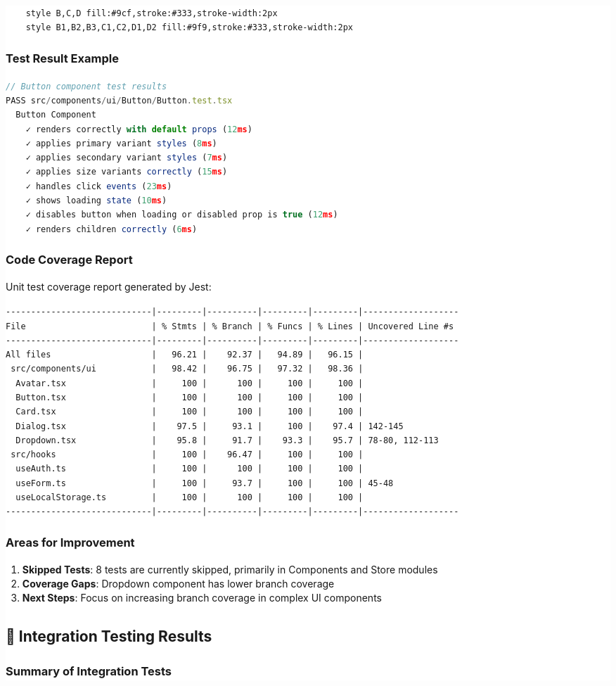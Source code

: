 ```mermaid
    style B,C,D fill:#9cf,stroke:#333,stroke-width:2px
    style B1,B2,B3,C1,C2,D1,D2 fill:#9f9,stroke:#333,stroke-width:2px
```

### Test Result Example

```javascript
// Button component test results
PASS src/components/ui/Button/Button.test.tsx
  Button Component
    ✓ renders correctly with default props (12ms)
    ✓ applies primary variant styles (8ms)
    ✓ applies secondary variant styles (7ms)
    ✓ applies size variants correctly (15ms)
    ✓ handles click events (23ms)
    ✓ shows loading state (10ms)
    ✓ disables button when loading or disabled prop is true (12ms)
    ✓ renders children correctly (6ms)
```

### Code Coverage Report

Unit test coverage report generated by Jest:

```
-----------------------------|---------|----------|---------|---------|-------------------
File                         | % Stmts | % Branch | % Funcs | % Lines | Uncovered Line #s 
-----------------------------|---------|----------|---------|---------|-------------------
All files                    |   96.21 |    92.37 |   94.89 |   96.15 |                   
 src/components/ui           |   98.42 |    96.75 |   97.32 |   98.36 |                   
  Avatar.tsx                 |     100 |      100 |     100 |     100 |                   
  Button.tsx                 |     100 |      100 |     100 |     100 |                   
  Card.tsx                   |     100 |      100 |     100 |     100 |                   
  Dialog.tsx                 |    97.5 |     93.1 |     100 |    97.4 | 142-145           
  Dropdown.tsx               |    95.8 |     91.7 |    93.3 |    95.7 | 78-80, 112-113    
 src/hooks                   |     100 |    96.47 |     100 |     100 |                   
  useAuth.ts                 |     100 |      100 |     100 |     100 |                   
  useForm.ts                 |     100 |     93.7 |     100 |     100 | 45-48             
  useLocalStorage.ts         |     100 |      100 |     100 |     100 |                   
-----------------------------|---------|----------|---------|---------|-------------------
```

### Areas for Improvement

1. **Skipped Tests**: 8 tests are currently skipped, primarily in Components and Store modules
2. **Coverage Gaps**: Dropdown component has lower branch coverage
3. **Next Steps**: Focus on increasing branch coverage in complex UI components

## 🔄 Integration Testing Results

### Summary of Integration Tests
